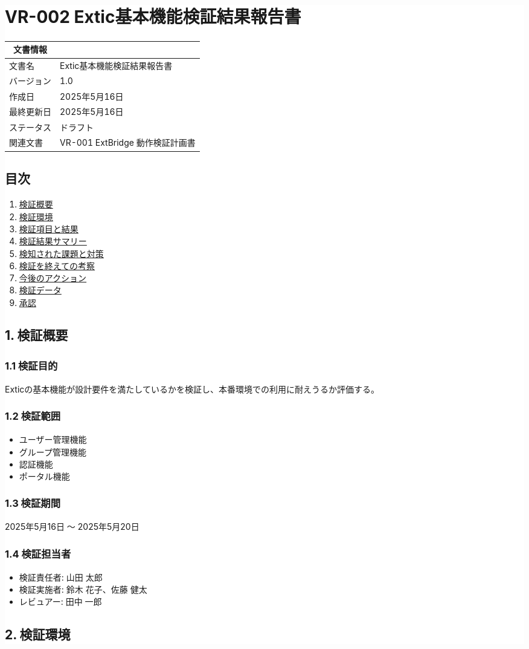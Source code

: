 # VR-002 Extic基本機能検証結果報告書

| 文書情報 | |
|------|------|
| 文書名 | Extic基本機能検証結果報告書 |
| バージョン | 1.0 |
| 作成日 | 2025年5月16日 |
| 最終更新日 | 2025年5月16日 |
| ステータス | ドラフト |
| 関連文書 | VR-001 ExtBridge 動作検証計画書 |

## 目次

1. [検証概要](#1-検証概要)
2. [検証環境](#2-検証環境)
3. [検証項目と結果](#3-検証項目と結果)
4. [検証結果サマリー](#4-検証結果サマリー)
5. [検知された課題と対策](#5-検知された課題と対策)
6. [検証を終えての考察](#6-検証を終えての考察)
7. [今後のアクション](#7-今後のアクション)
8. [検証データ](#8-検証データ)
9. [承認](#9-承認)

## 1. 検証概要

### 1.1 検証目的
Exticの基本機能が設計要件を満たしているかを検証し、本番環境での利用に耐えうるか評価する。

### 1.2 検証範囲
- ユーザー管理機能
- グループ管理機能
- 認証機能
- ポータル機能

### 1.3 検証期間
2025年5月16日 ～ 2025年5月20日

### 1.4 検証担当者
- 検証責任者: 山田 太郎
- 検証実施者: 鈴木 花子、佐藤 健太
- レビュアー: 田中 一郎

## 2. 検証環境
